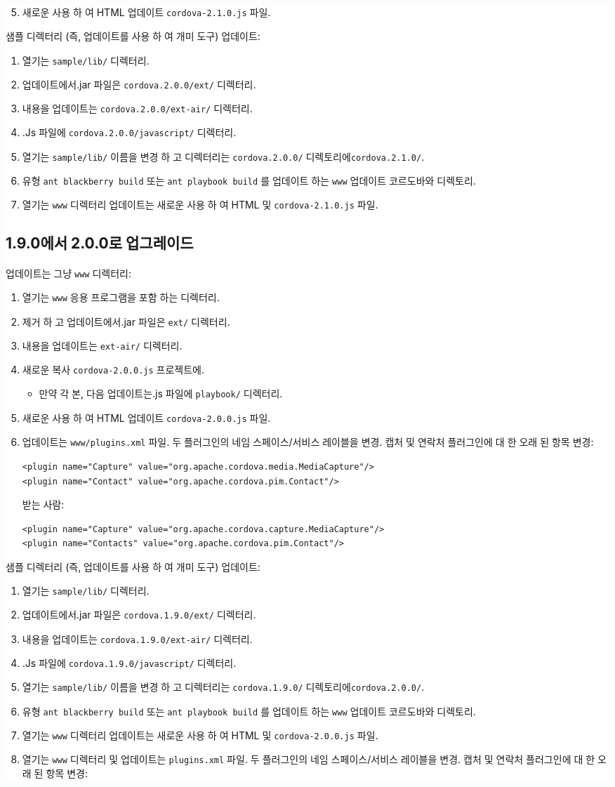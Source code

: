 5.  새로운 사용 하 여 HTML 업데이트 `cordova-2.1.0.js` 파일.

샘플 디렉터리 (즉, 업데이트를 사용 하 여 개미 도구) 업데이트:

1.  열기는 `sample/lib/` 디렉터리.

2.  업데이트에서.jar 파일은 `cordova.2.0.0/ext/` 디렉터리.

3.  내용을 업데이트는 `cordova.2.0.0/ext-air/` 디렉터리.

4.  .Js 파일에 `cordova.2.0.0/javascript/` 디렉터리.

5.  열기는 `sample/lib/` 이름을 변경 하 고 디렉터리는 `cordova.2.0.0/` 디렉토리에`cordova.2.1.0/`.

6.  유형 `ant blackberry build` 또는 `ant playbook build` 를 업데이트 하는 `www` 업데이트 코르도바와 디렉토리.

7.  열기는 `www` 디렉터리 업데이트는 새로운 사용 하 여 HTML 및 `cordova-2.1.0.js` 파일.

## 1.9.0에서 2.0.0로 업그레이드

업데이트는 그냥 `www` 디렉터리:

1.  열기는 `www` 응용 프로그램을 포함 하는 디렉터리.

2.  제거 하 고 업데이트에서.jar 파일은 `ext/` 디렉터리.

3.  내용을 업데이트는 `ext-air/` 디렉터리.

4.  새로운 복사 `cordova-2.0.0.js` 프로젝트에.
    
    *   만약 각 본, 다음 업데이트는.js 파일에 `playbook/` 디렉터리.

5.  새로운 사용 하 여 HTML 업데이트 `cordova-2.0.0.js` 파일.

6.  업데이트는 `www/plugins.xml` 파일. 두 플러그인의 네임 스페이스/서비스 레이블을 변경. 캡처 및 연락처 플러그인에 대 한 오래 된 항목 변경:
    
        <plugin name="Capture" value="org.apache.cordova.media.MediaCapture"/>
        <plugin name="Contact" value="org.apache.cordova.pim.Contact"/>
        
    
    받는 사람:
    
        <plugin name="Capture" value="org.apache.cordova.capture.MediaCapture"/>
        <plugin name="Contacts" value="org.apache.cordova.pim.Contact"/>
        

샘플 디렉터리 (즉, 업데이트를 사용 하 여 개미 도구) 업데이트:

1.  열기는 `sample/lib/` 디렉터리.

2.  업데이트에서.jar 파일은 `cordova.1.9.0/ext/` 디렉터리.

3.  내용을 업데이트는 `cordova.1.9.0/ext-air/` 디렉터리.

4.  .Js 파일에 `cordova.1.9.0/javascript/` 디렉터리.

5.  열기는 `sample/lib/` 이름을 변경 하 고 디렉터리는 `cordova.1.9.0/` 디렉토리에`cordova.2.0.0/`.

6.  유형 `ant blackberry build` 또는 `ant playbook build` 를 업데이트 하는 `www` 업데이트 코르도바와 디렉토리.

7.  열기는 `www` 디렉터리 업데이트는 새로운 사용 하 여 HTML 및 `cordova-2.0.0.js` 파일.

8.  열기는 `www` 디렉터리 및 업데이트는 `plugins.xml` 파일. 두 플러그인의 네임 스페이스/서비스 레이블을 변경. 캡처 및 연락처 플러그인에 대 한 오래 된 항목 변경:
    